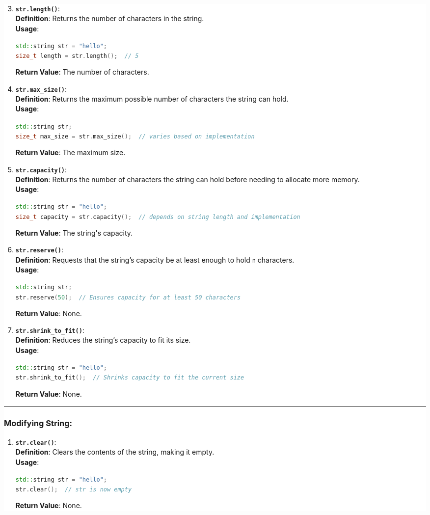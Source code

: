 3. **`str.length()`**:  
   **Definition**: Returns the number of characters in the string.  
   **Usage**:  
   ```cpp
   std::string str = "hello";
   size_t length = str.length();  // 5
   ```
   **Return Value**: The number of characters.

4. **`str.max_size()`**:  
   **Definition**: Returns the maximum possible number of characters the string can hold.  
   **Usage**:  
   ```cpp
   std::string str;
   size_t max_size = str.max_size();  // varies based on implementation
   ```
   **Return Value**: The maximum size.

5. **`str.capacity()`**:  
   **Definition**: Returns the number of characters the string can hold before needing to allocate more memory.  
   **Usage**:  
   ```cpp
   std::string str = "hello";
   size_t capacity = str.capacity();  // depends on string length and implementation
   ```
   **Return Value**: The string's capacity.

6. **`str.reserve()`**:  
   **Definition**: Requests that the string’s capacity be at least enough to hold `n` characters.  
   **Usage**:  
   ```cpp
   std::string str;
   str.reserve(50);  // Ensures capacity for at least 50 characters
   ```
   **Return Value**: None.

7. **`str.shrink_to_fit()`**:  
   **Definition**: Reduces the string’s capacity to fit its size.  
   **Usage**:  
   ```cpp
   std::string str = "hello";
   str.shrink_to_fit();  // Shrinks capacity to fit the current size
   ```
   **Return Value**: None.

---

### **Modifying String**:
1. **`str.clear()`**:  
   **Definition**: Clears the contents of the string, making it empty.  
   **Usage**:  
   ```cpp
   std::string str = "hello";
   str.clear();  // str is now empty
   ```
   **Return Value**: None.
